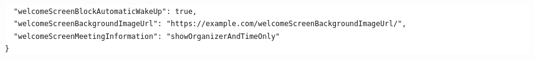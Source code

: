 ``` http
  "welcomeScreenBlockAutomaticWakeUp": true,
  "welcomeScreenBackgroundImageUrl": "https://example.com/welcomeScreenBackgroundImageUrl/",
  "welcomeScreenMeetingInformation": "showOrganizerAndTimeOnly"
}
```





